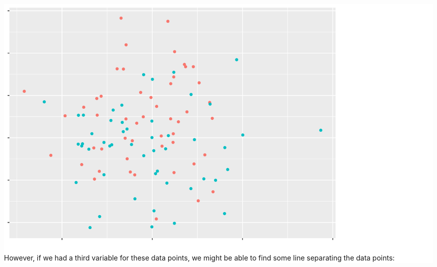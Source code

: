 <img src="12_Machine_Learning_files/figure-html/unnamed-chunk-3-1.png" width="672" />

However, if we had a third variable for these data points, we might be able to find some line separating the data points:
